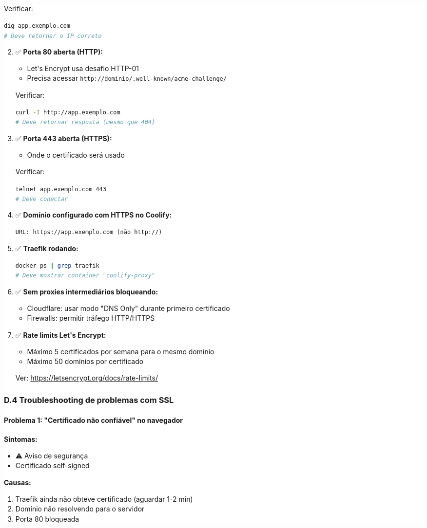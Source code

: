    Verificar:
   ```bash
   dig app.exemplo.com
   # Deve retornar o IP correto
   ```

2. ✅ **Porta 80 aberta (HTTP):**
   - Let's Encrypt usa desafio HTTP-01
   - Precisa acessar `http://dominio/.well-known/acme-challenge/`

   Verificar:
   ```bash
   curl -I http://app.exemplo.com
   # Deve retornar resposta (mesmo que 404)
   ```

3. ✅ **Porta 443 aberta (HTTPS):**
   - Onde o certificado será usado

   Verificar:
   ```bash
   telnet app.exemplo.com 443
   # Deve conectar
   ```

4. ✅ **Domínio configurado com HTTPS no Coolify:**
   ```
   URL: https://app.exemplo.com (não http://)
   ```

5. ✅ **Traefik rodando:**
   ```bash
   docker ps | grep traefik
   # Deve mostrar container "coolify-proxy"
   ```

6. ✅ **Sem proxies intermediários bloqueando:**
   - Cloudflare: usar modo "DNS Only" durante primeiro certificado
   - Firewalls: permitir tráfego HTTP/HTTPS

7. ✅ **Rate limits Let's Encrypt:**
   - Máximo 5 certificados por semana para o mesmo domínio
   - Máximo 50 domínios por certificado

   Ver: https://letsencrypt.org/docs/rate-limits/

### D.4 Troubleshooting de problemas com SSL

#### **Problema 1: "Certificado não confiável" no navegador**

**Sintomas:**
- ⚠️ Aviso de segurança
- Certificado self-signed

**Causas:**
1. Traefik ainda não obteve certificado (aguardar 1-2 min)
2. Domínio não resolvendo para o servidor
3. Porta 80 bloqueada
